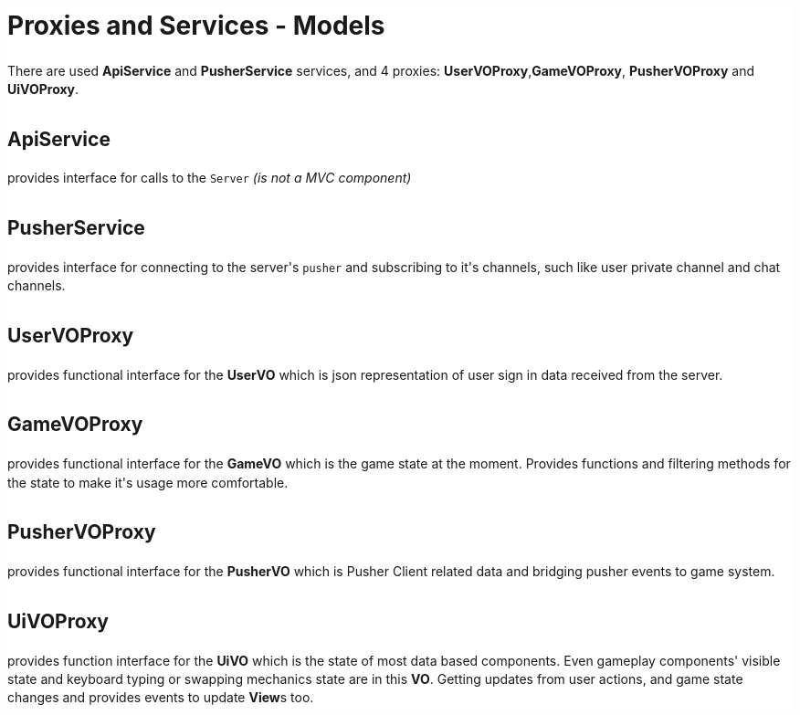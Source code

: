 # Proxies and Services - Models
There are used **ApiService** and **PusherService** services, and 4 proxies: **UserVOProxy**,**GameVOProxy**, **PusherVOProxy** and **UiVOProxy**.
## ApiService
provides interface for calls to the `Server` *(is not a MVC component)*
## PusherService
provides interface for connecting to the server's `pusher` and subscribing to it's channels, such like user private channel and chat channels.
## UserVOProxy
provides functional interface for the **UserVO** which is json representation of user sign in data received from the server.
## GameVOProxy
provides functional interface for the **GameVO** which is the game state at the moment. Provides functions and filtering methods for the state to make it's usage more comfortable.
## PusherVOProxy
provides functional interface for the **PusherVO** which is Pusher Client related data  and bridging pusher events to game system.
## UiVOProxy
provides function interface for the **UiVO** which is the state of most data based components. Even gameplay components' visible state and keyboard typing or swapping mechanics state are in this **VO**.
Getting updates from user actions, and game state changes and provides events to update **View**s too.
